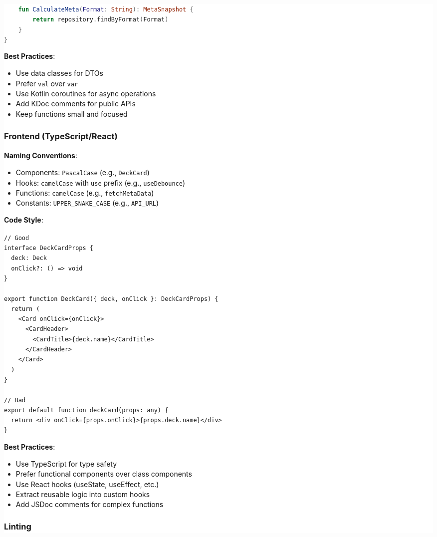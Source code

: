 ```kotlin
    fun CalculateMeta(Format: String): MetaSnapshot {
        return repository.findByFormat(Format)
    }
}
```

**Best Practices**:
- Use data classes for DTOs
- Prefer `val` over `var`
- Use Kotlin coroutines for async operations
- Add KDoc comments for public APIs
- Keep functions small and focused

### Frontend (TypeScript/React)

**Naming Conventions**:
- Components: `PascalCase` (e.g., `DeckCard`)
- Hooks: `camelCase` with `use` prefix (e.g., `useDebounce`)
- Functions: `camelCase` (e.g., `fetchMetaData`)
- Constants: `UPPER_SNAKE_CASE` (e.g., `API_URL`)

**Code Style**:
```tsx
// Good
interface DeckCardProps {
  deck: Deck
  onClick?: () => void
}

export function DeckCard({ deck, onClick }: DeckCardProps) {
  return (
    <Card onClick={onClick}>
      <CardHeader>
        <CardTitle>{deck.name}</CardTitle>
      </CardHeader>
    </Card>
  )
}

// Bad
export default function deckCard(props: any) {
  return <div onClick={props.onClick}>{props.deck.name}</div>
}
```

**Best Practices**:
- Use TypeScript for type safety
- Prefer functional components over class components
- Use React hooks (useState, useEffect, etc.)
- Extract reusable logic into custom hooks
- Add JSDoc comments for complex functions

### Linting
